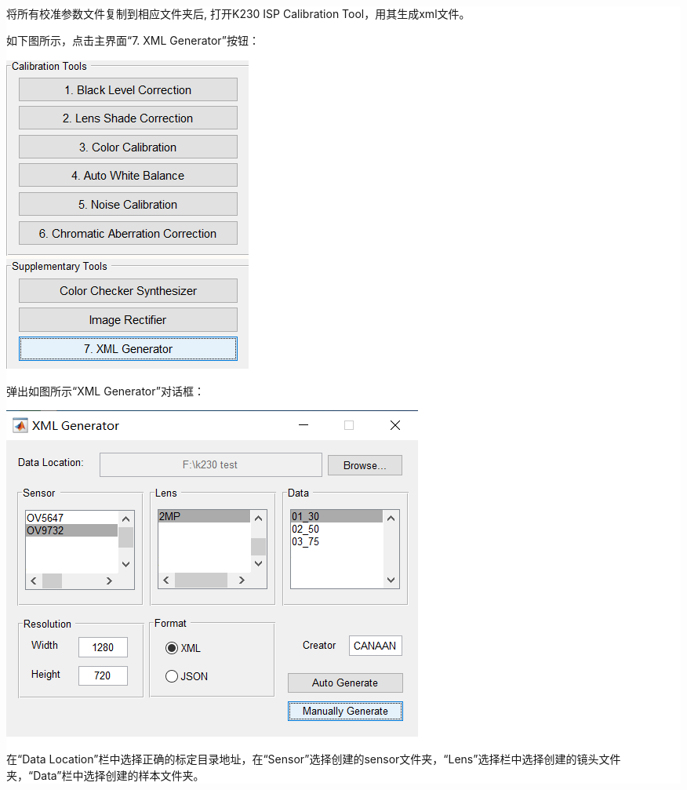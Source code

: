 将所有校准参数文件复制到相应文件夹后, 打开K230 ISP Calibration Tool，用其生成xml文件。

如下图所示，点击主界面“7. XML Generator”按钮：

![主界面](images/xml_01.png)

弹出如图所示“XML Generator”对话框：

![选取生成XML文件](images/xml_02.png)

在“Data Location”栏中选择正确的标定目录地址，在“Sensor”选择创建的sensor文件夹，“Lens”选择栏中选择创建的镜头文件夹，“Data”栏中选择创建的样本文件夹。

